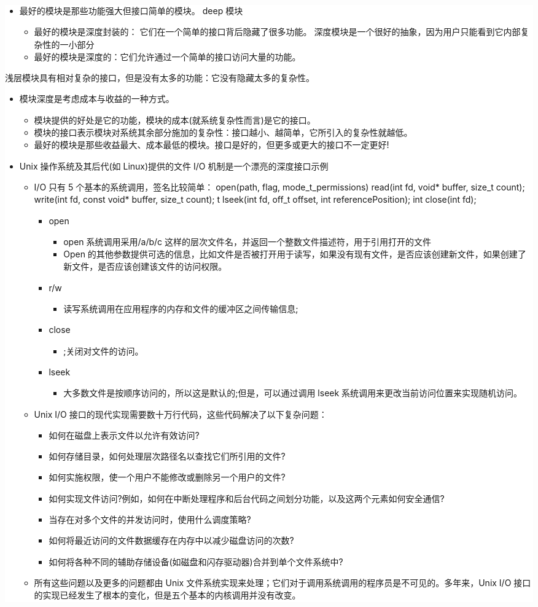 - 最好的模块是那些功能强大但接口简单的模块。
deep 模块

	- 最好的模块是深度封装的：
它们在一个简单的接口背后隐藏了很多功能。
深度模块是一个很好的抽象，因为用户只能看到它内部复杂性的一小部分
	- 最好的模块是深度的：它们允许通过一个简单的接口访问大量的功能。

浅层模块具有相对复杂的接口，但是没有太多的功能：它没有隐藏太多的复杂性。

- 模块深度是考虑成本与收益的一种方式。

	- 模块提供的好处是它的功能，模块的成本(就系统复杂性而言)是它的接口。
	- 模块的接口表示模块对系统其余部分施加的复杂性：接口越小、越简单，它所引入的复杂性就越低。 
	- 最好的模块是那些收益最大、成本最低的模块。接口是好的，但更多或更大的接口不一定更好!

- Unix 操作系统及其后代(如 Linux)提供的文件 I/O 机制是一个漂亮的深度接口示例

	- I/O 只有 5 个基本的系统调用，签名比较简单：
open(path, flag, mode_t_permissions)
read(int fd, void* buffer, size_t count);
write(int fd, const void* buffer, size_t count);
t lseek(int fd, off_t offset, int referencePosition);
int close(int fd);

		- open

			- open 系统调用采用/a/b/c 这样的层次文件名，并返回一个整数文件描述符，用于引用打开的文件
			- Open 的其他参数提供可选的信息，比如文件是否被打开用于读写，如果没有现有文件，是否应该创建新文件，如果创建了新文件，是否应该创建该文件的访问权限。

		- r/w

			- 读写系统调用在应用程序的内存和文件的缓冲区之间传输信息;

		- close

			- ;关闭对文件的访问。

		- lseek

			- 大多数文件是按顺序访问的，所以这是默认的;但是，可以通过调用 lseek 系统调用来更改当前访问位置来实现随机访问。

	- Unix I/O 接口的现代实现需要数十万行代码，这些代码解决了以下复杂问题：


		- 如何在磁盘上表示文件以允许有效访问?

		- 如何存储目录，如何处理层次路径名以查找它们所引用的文件?

		- 如何实施权限，使一个用户不能修改或删除另一个用户的文件?

		- 如何实现文件访问?例如，如何在中断处理程序和后台代码之间划分功能，以及这两个元素如何安全通信?

		- 当存在对多个文件的并发访问时，使用什么调度策略?

		- 如何将最近访问的文件数据缓存在内存中以减少磁盘访问的次数?

		- 如何将各种不同的辅助存储设备(如磁盘和闪存驱动器)合并到单个文件系统中?


	- 所有这些问题以及更多的问题都由 Unix 文件系统实现来处理；它们对于调用系统调用的程序员是不可见的。多年来，Unix I/O 接口的实现已经发生了根本的变化，但是五个基本的内核调用并没有改变。

